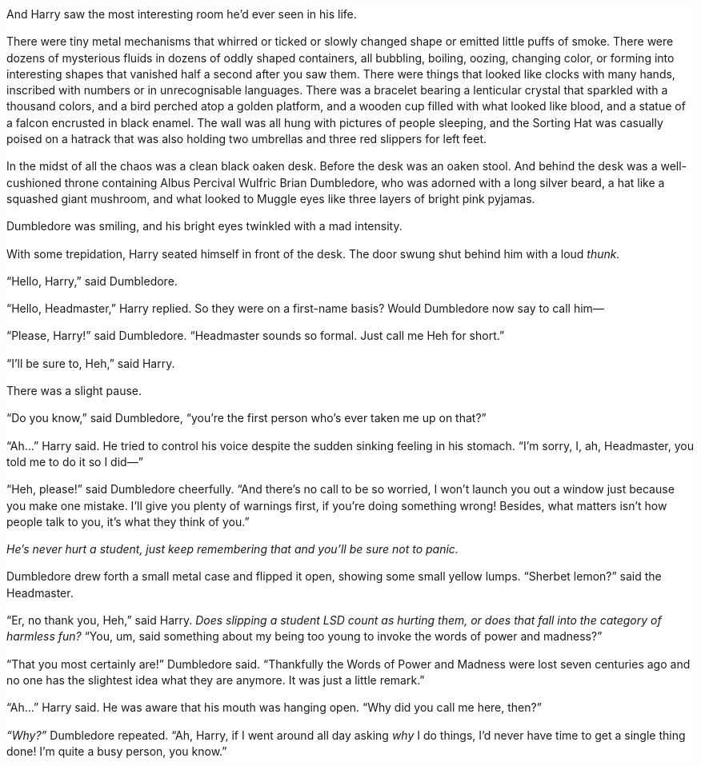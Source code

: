 And Harry saw the most interesting room he’d ever seen in his life.

There were tiny metal mechanisms that whirred or ticked or slowly changed shape or emitted little puffs of smoke. There were dozens of mysterious fluids in dozens of oddly shaped containers, all bubbling, boiling, oozing, changing color, or forming into interesting shapes that vanished half a second after you saw them. There were things that looked like clocks with many hands, inscribed with numbers or in unrecognisable languages. There was a bracelet bearing a lenticular crystal that sparkled with a thousand colors, and a bird perched atop a golden platform, and a wooden cup filled with what looked like blood, and a statue of a falcon encrusted in black enamel. The wall was all hung with pictures of people sleeping, and the Sorting Hat was casually poised on a hatrack that was also holding two umbrellas and three red slippers for left feet.

In the midst of all the chaos was a clean black oaken desk. Before the desk was an oaken stool. And behind the desk was a well-cushioned throne containing Albus Percival Wulfric Brian Dumbledore, who was adorned with a long silver beard, a hat like a squashed giant mushroom, and what looked to Muggle eyes like three layers of bright pink pyjamas.

Dumbledore was smiling, and his bright eyes twinkled with a mad intensity.

With some trepidation, Harry seated himself in front of the desk. The door swung shut behind him with a loud *thunk.*

“Hello, Harry,” said Dumbledore.

“Hello, Headmaster,” Harry replied. So they were on a first-name basis? Would Dumbledore now say to call him—

“Please, Harry!” said Dumbledore. “Headmaster sounds so formal. Just call me Heh for short.”

“I’ll be sure to, Heh,” said Harry.

There was a slight pause.

“Do you know,” said Dumbledore, “you’re the first person who’s ever taken me up on that?”

“Ah…” Harry said. He tried to control his voice despite the sudden sinking feeling in his stomach. “I’m sorry, I, ah, Headmaster, you told me to do it so I did—”

“Heh, please!” said Dumbledore cheerfully. “And there’s no call to be so worried, I won’t launch you out a window just because you make one mistake. I’ll give you plenty of warnings first, if you’re doing something wrong! Besides, what matters isn’t how people talk to you, it’s what they think of you.”

*He’s never hurt a student, just keep remembering that and you’ll be sure not to panic.*

Dumbledore drew forth a small metal case and flipped it open, showing some small yellow lumps. “Sherbet lemon?” said the Headmaster.

“Er, no thank you, Heh,” said Harry. *Does slipping a student LSD count as hurting them, or does that fall into the category of harmless fun?* “You, um, said something about my being too young to invoke the words of power and madness?”

“That you most certainly are!” Dumbledore said. “Thankfully the Words of Power and Madness were lost seven centuries ago and no one has the slightest idea what they are anymore. It was just a little remark.”

“Ah…” Harry said. He was aware that his mouth was hanging open. “Why did you call me here, then?”

*“Why?”* Dumbledore repeated. “Ah, Harry, if I went around all day asking *why* I do things, I’d never have time to get a single thing done! I’m quite a busy person, you know.”
